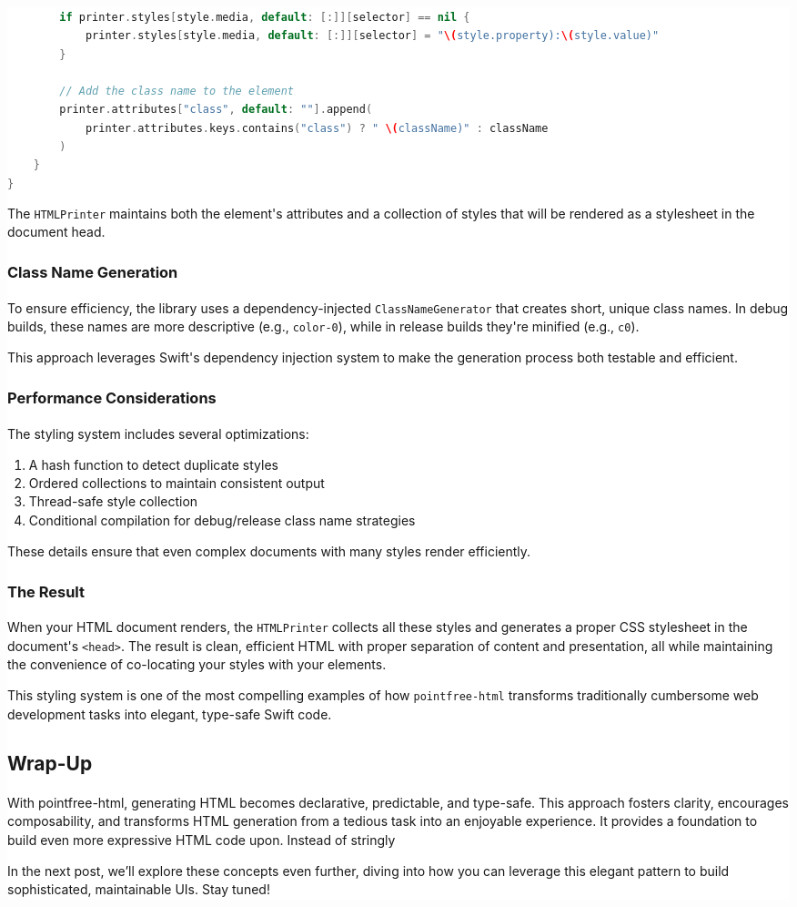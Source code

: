 ```swift
        if printer.styles[style.media, default: [:]][selector] == nil {
            printer.styles[style.media, default: [:]][selector] = "\(style.property):\(style.value)"
        }
        
        // Add the class name to the element
        printer.attributes["class", default: ""].append(
            printer.attributes.keys.contains("class") ? " \(className)" : className
        )
    }
}
```

The `HTMLPrinter` maintains both the element's attributes and a collection of styles that will be rendered as a stylesheet in the document head.

### Class Name Generation

To ensure efficiency, the library uses a dependency-injected `ClassNameGenerator` that creates short, unique class names. In debug builds, these names are more descriptive (e.g., `color-0`), while in release builds they're minified (e.g., `c0`).

This approach leverages Swift's dependency injection system to make the generation process both testable and efficient.

### Performance Considerations

The styling system includes several optimizations:

1. A hash function to detect duplicate styles
2. Ordered collections to maintain consistent output
3. Thread-safe style collection
4. Conditional compilation for debug/release class name strategies

These details ensure that even complex documents with many styles render efficiently.

### The Result

When your HTML document renders, the `HTMLPrinter` collects all these styles and generates a proper CSS stylesheet in the document's `<head>`. The result is clean, efficient HTML with proper separation of content and presentation, all while maintaining the convenience of co-locating your styles with your elements.

This styling system is one of the most compelling examples of how `pointfree-html` transforms traditionally cumbersome web development tasks into elegant, type-safe Swift code.

## Wrap-Up

With pointfree-html, generating HTML becomes declarative, predictable, and type-safe. This approach fosters clarity, encourages composability, and transforms HTML generation from a tedious task into an enjoyable experience. It provides a foundation to build even more expressive HTML code upon. Instead of stringly 

In the next post, we’ll explore these concepts even further, diving into how you can leverage this elegant pattern to build sophisticated, maintainable UIs. Stay tuned!
